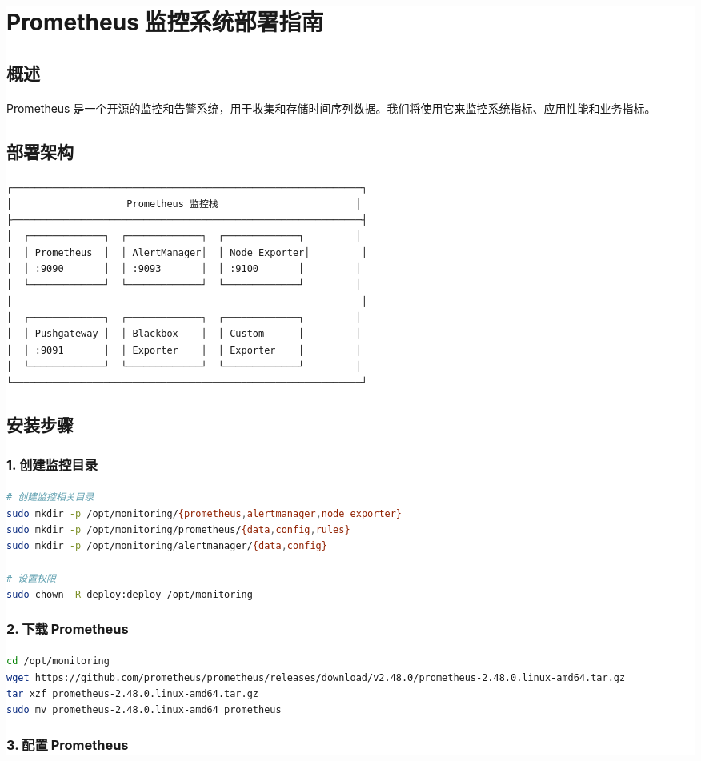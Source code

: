 # Prometheus 监控系统部署指南

## 概述

Prometheus 是一个开源的监控和告警系统，用于收集和存储时间序列数据。我们将使用它来监控系统指标、应用性能和业务指标。

## 部署架构

```
┌─────────────────────────────────────────────────────────────┐
│                    Prometheus 监控栈                        │
├─────────────────────────────────────────────────────────────┤
│  ┌─────────────┐  ┌─────────────┐  ┌─────────────┐         │
│  │ Prometheus  │  │ AlertManager│  │ Node Exporter│         │
│  │ :9090       │  │ :9093       │  │ :9100       │         │
│  └─────────────┘  └─────────────┘  └─────────────┘         │
│                                                             │
│  ┌─────────────┐  ┌─────────────┐  ┌─────────────┐         │
│  │ Pushgateway │  │ Blackbox    │  │ Custom      │         │
│  │ :9091       │  │ Exporter    │  │ Exporter    │         │
│  └─────────────┘  └─────────────┘  └─────────────┘         │
└─────────────────────────────────────────────────────────────┘
```

## 安装步骤

### 1. 创建监控目录

```bash
# 创建监控相关目录
sudo mkdir -p /opt/monitoring/{prometheus,alertmanager,node_exporter}
sudo mkdir -p /opt/monitoring/prometheus/{data,config,rules}
sudo mkdir -p /opt/monitoring/alertmanager/{data,config}

# 设置权限
sudo chown -R deploy:deploy /opt/monitoring
```

### 2. 下载 Prometheus

```bash
cd /opt/monitoring
wget https://github.com/prometheus/prometheus/releases/download/v2.48.0/prometheus-2.48.0.linux-amd64.tar.gz
tar xzf prometheus-2.48.0.linux-amd64.tar.gz
sudo mv prometheus-2.48.0.linux-amd64 prometheus
```

### 3. 配置 Prometheus
